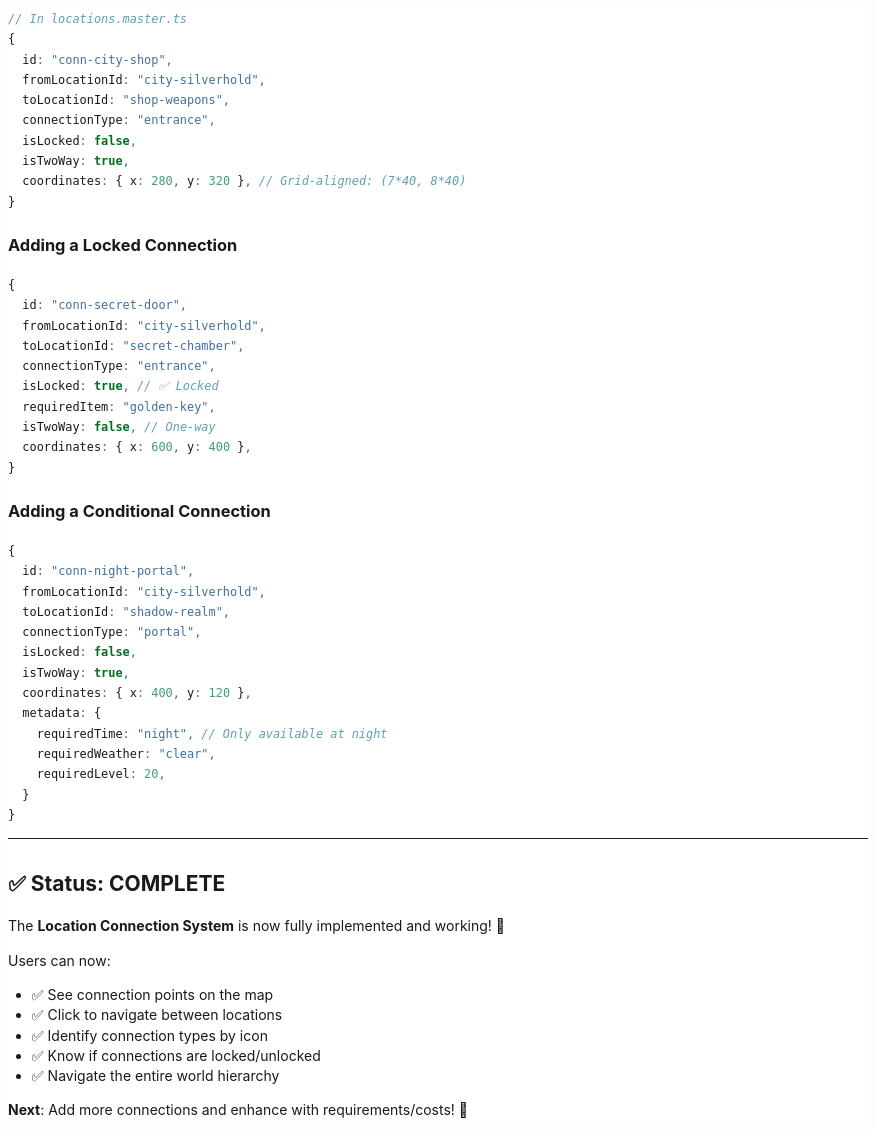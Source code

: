 ```typescript
// In locations.master.ts
{
  id: "conn-city-shop",
  fromLocationId: "city-silverhold",
  toLocationId: "shop-weapons",
  connectionType: "entrance",
  isLocked: false,
  isTwoWay: true,
  coordinates: { x: 280, y: 320 }, // Grid-aligned: (7*40, 8*40)
}
```

### Adding a Locked Connection

```typescript
{
  id: "conn-secret-door",
  fromLocationId: "city-silverhold",
  toLocationId: "secret-chamber",
  connectionType: "entrance",
  isLocked: true, // ✅ Locked
  requiredItem: "golden-key",
  isTwoWay: false, // One-way
  coordinates: { x: 600, y: 400 },
}
```

### Adding a Conditional Connection

```typescript
{
  id: "conn-night-portal",
  fromLocationId: "city-silverhold",
  toLocationId: "shadow-realm",
  connectionType: "portal",
  isLocked: false,
  isTwoWay: true,
  coordinates: { x: 400, y: 120 },
  metadata: {
    requiredTime: "night", // Only available at night
    requiredWeather: "clear",
    requiredLevel: 20,
  }
}
```

---

## ✅ Status: COMPLETE

The **Location Connection System** is now fully implemented and working! 🎉

Users can now:
- ✅ See connection points on the map
- ✅ Click to navigate between locations
- ✅ Identify connection types by icon
- ✅ Know if connections are locked/unlocked
- ✅ Navigate the entire world hierarchy

**Next**: Add more connections and enhance with requirements/costs! 🚀
